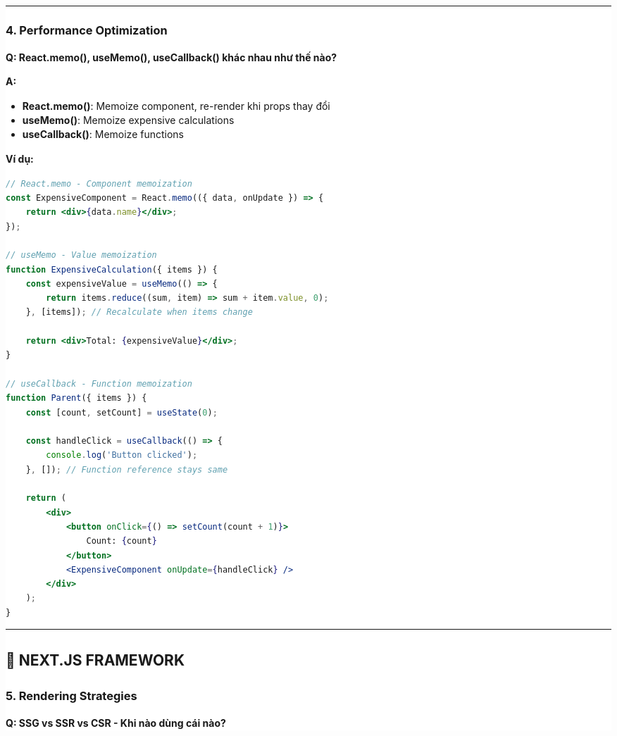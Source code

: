 
---

### 4. **Performance Optimization**
**Q: React.memo(), useMemo(), useCallback() khác nhau như thế nào?**

**A:**
- **React.memo()**: Memoize component, re-render khi props thay đổi
- **useMemo()**: Memoize expensive calculations
- **useCallback()**: Memoize functions

**Ví dụ:**
```jsx
// React.memo - Component memoization
const ExpensiveComponent = React.memo(({ data, onUpdate }) => {
    return <div>{data.name}</div>;
});

// useMemo - Value memoization
function ExpensiveCalculation({ items }) {
    const expensiveValue = useMemo(() => {
        return items.reduce((sum, item) => sum + item.value, 0);
    }, [items]); // Recalculate when items change

    return <div>Total: {expensiveValue}</div>;
}

// useCallback - Function memoization
function Parent({ items }) {
    const [count, setCount] = useState(0);
    
    const handleClick = useCallback(() => {
        console.log('Button clicked');
    }, []); // Function reference stays same

    return (
        <div>
            <button onClick={() => setCount(count + 1)}>
                Count: {count}
            </button>
            <ExpensiveComponent onUpdate={handleClick} />
        </div>
    );
}
```

---

## 🚀 NEXT.JS FRAMEWORK

### 5. **Rendering Strategies**
**Q: SSG vs SSR vs CSR - Khi nào dùng cái nào?**
